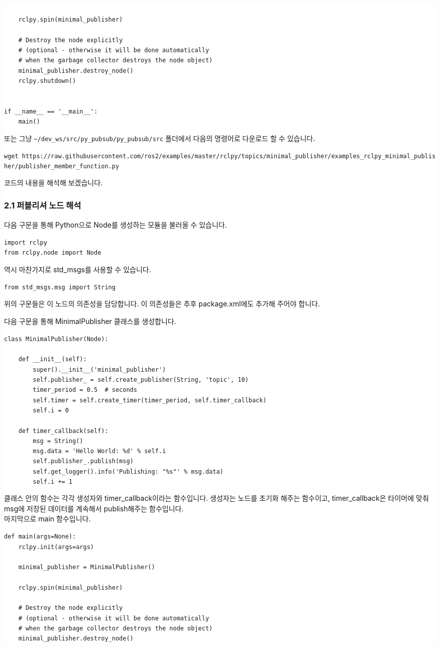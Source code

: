 ```{.python}

    rclpy.spin(minimal_publisher)

    # Destroy the node explicitly
    # (optional - otherwise it will be done automatically
    # when the garbage collector destroys the node object)
    minimal_publisher.destroy_node()
    rclpy.shutdown()


if __name__ == '__main__':
    main()
```
또는 그냥 `~/dev_ws/src/py_pubsub/py_pubsub/src` 폴더에서 다음의 명령어로 다운로드 할 수 있습니다.
```
wget https://raw.githubusercontent.com/ros2/examples/master/rclpy/topics/minimal_publisher/examples_rclpy_minimal_publisher/publisher_member_function.py
```
코드의 내용을 해석해 보겠습니다.

### 2.1 퍼블리셔 노드 해석
다음 구문을 통해 Python으로 Node를 생성하는 모듈을 불러올 수 있습니다.
```{.python}
import rclpy
from rclpy.node import Node
```
역시 마찬가지로 std_msgs를 사용할 수 있습니다.
```{.python}
from std_msgs.msg import String
```
위의 구문들은 이 노드의 의존성을 담당합니다. 이 의존성들은 추후 package.xml에도 추가해 주어야 합니다.  

다음 구문을 통해 MinimalPublisher 클래스를 생성합니다.
```{.python}
class MinimalPublisher(Node):

    def __init__(self):
        super().__init__('minimal_publisher')
        self.publisher_ = self.create_publisher(String, 'topic', 10)
        timer_period = 0.5  # seconds
        self.timer = self.create_timer(timer_period, self.timer_callback)
        self.i = 0

    def timer_callback(self):
        msg = String()
        msg.data = 'Hello World: %d' % self.i
        self.publisher_.publish(msg)
        self.get_logger().info('Publishing: "%s"' % msg.data)
        self.i += 1
```
클래스 안의 함수는 각각 생성자와 timer_callback이라는 함수입니다. 생성자는 노드를 초기화 해주는 함수이고, timer_callback은 타이머에 맞춰 msg에 저장된 데이터를 계속해서 publish해주는 함수입니다.  
마지막으로 main 함수입니다.
```{.python}
def main(args=None):
    rclpy.init(args=args)

    minimal_publisher = MinimalPublisher()

    rclpy.spin(minimal_publisher)

    # Destroy the node explicitly
    # (optional - otherwise it will be done automatically
    # when the garbage collector destroys the node object)
    minimal_publisher.destroy_node()
```